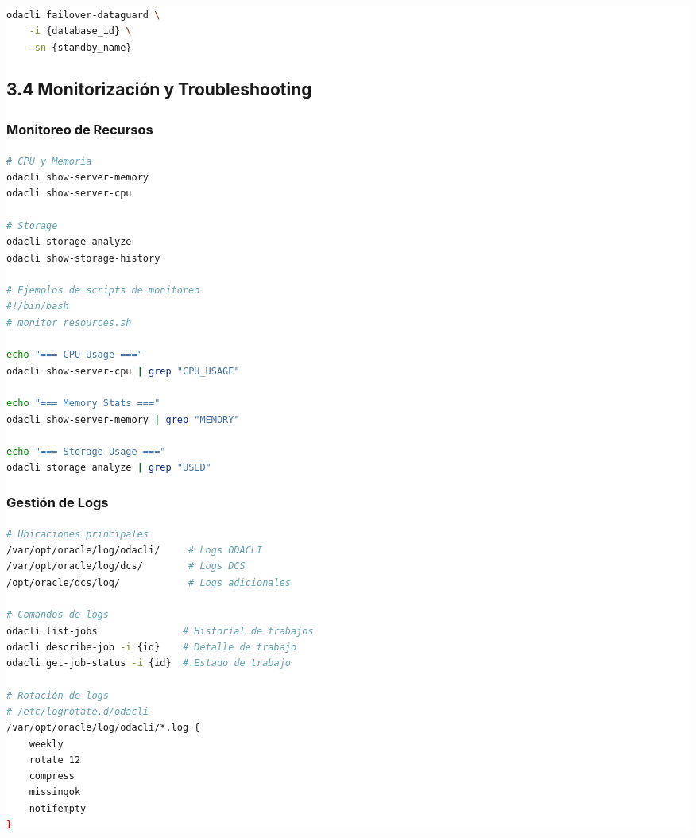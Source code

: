 ```bash
odacli failover-dataguard \
    -i {database_id} \
    -sn {standby_name}
```

## 3.4 Monitorización y Troubleshooting

### Monitoreo de Recursos
```bash
# CPU y Memoria
odacli show-server-memory
odacli show-server-cpu

# Storage
odacli storage analyze
odacli show-storage-history

# Ejemplos de scripts de monitoreo
#!/bin/bash
# monitor_resources.sh

echo "=== CPU Usage ==="
odacli show-server-cpu | grep "CPU_USAGE"

echo "=== Memory Stats ==="
odacli show-server-memory | grep "MEMORY"

echo "=== Storage Usage ==="
odacli storage analyze | grep "USED"
```

### Gestión de Logs
```bash
# Ubicaciones principales
/var/opt/oracle/log/odacli/     # Logs ODACLI
/var/opt/oracle/log/dcs/        # Logs DCS
/opt/oracle/dcs/log/            # Logs adicionales

# Comandos de logs
odacli list-jobs               # Historial de trabajos
odacli describe-job -i {id}    # Detalle de trabajo
odacli get-job-status -i {id}  # Estado de trabajo

# Rotación de logs
# /etc/logrotate.d/odacli
/var/opt/oracle/log/odacli/*.log {
    weekly
    rotate 12
    compress
    missingok
    notifempty
}
```
